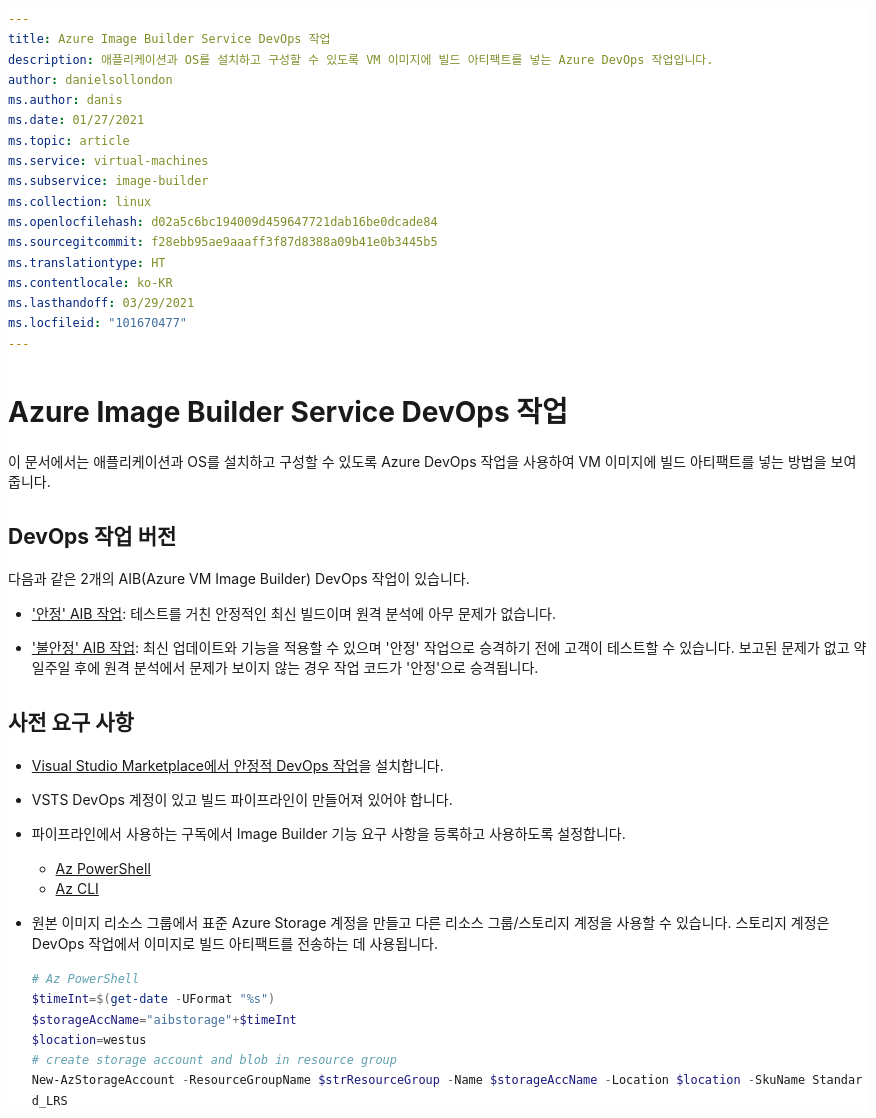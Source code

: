 ```yaml
---
title: Azure Image Builder Service DevOps 작업
description: 애플리케이션과 OS를 설치하고 구성할 수 있도록 VM 이미지에 빌드 아티팩트를 넣는 Azure DevOps 작업입니다.
author: danielsollondon
ms.author: danis
ms.date: 01/27/2021
ms.topic: article
ms.service: virtual-machines
ms.subservice: image-builder
ms.collection: linux
ms.openlocfilehash: d02a5c6bc194009d459647721dab16be0dcade84
ms.sourcegitcommit: f28ebb95ae9aaaff3f87d8388a09b41e0b3445b5
ms.translationtype: HT
ms.contentlocale: ko-KR
ms.lasthandoff: 03/29/2021
ms.locfileid: "101670477"
---
```

# <a name="azure-image-builder-service-devops-task"></a>Azure Image Builder Service DevOps 작업

이 문서에서는 애플리케이션과 OS를 설치하고 구성할 수 있도록 Azure DevOps 작업을 사용하여 VM 이미지에 빌드 아티팩트를 넣는 방법을 보여줍니다.

## <a name="devops-task-versions"></a>DevOps 작업 버전
다음과 같은 2개의 AIB(Azure VM Image Builder) DevOps 작업이 있습니다.

* ['안정' AIB 작업](https://marketplace.visualstudio.com/items?itemName=AzureImageBuilder.devOps-task-for-azure-image-builder): 테스트를 거친 안정적인 최신 빌드이며 원격 분석에 아무 문제가 없습니다. 


* ['불안정' AIB 작업](https://marketplace.visualstudio.com/items?itemName=AzureImageBuilder.devOps-task-for-azure-image-builder-canary): 최신 업데이트와 기능을 적용할 수 있으며 '안정' 작업으로 승격하기 전에 고객이 테스트할 수 있습니다. 보고된 문제가 없고 약 일주일 후에 원격 분석에서 문제가 보이지 않는 경우 작업 코드가 '안정'으로 승격됩니다. 

## <a name="prerequisites"></a>사전 요구 사항

* [Visual Studio Marketplace에서 안정적 DevOps 작업](https://marketplace.visualstudio.com/items?itemName=AzureImageBuilder.devOps-task-for-azure-image-builder)을 설치합니다.
* VSTS DevOps 계정이 있고 빌드 파이프라인이 만들어져 있어야 합니다.
* 파이프라인에서 사용하는 구독에서 Image Builder 기능 요구 사항을 등록하고 사용하도록 설정합니다.
    * [Az PowerShell](../windows/image-builder-powershell.md#register-features)
    * [Az CLI](../windows/image-builder.md#register-the-features)
    
* 원본 이미지 리소스 그룹에서 표준 Azure Storage 계정을 만들고 다른 리소스 그룹/스토리지 계정을 사용할 수 있습니다. 스토리지 계정은 DevOps 작업에서 이미지로 빌드 아티팩트를 전송하는 데 사용됩니다.

    ```powerShell
    # Az PowerShell
    $timeInt=$(get-date -UFormat "%s")
    $storageAccName="aibstorage"+$timeInt
    $location=westus
    # create storage account and blob in resource group
    New-AzStorageAccount -ResourceGroupName $strResourceGroup -Name $storageAccName -Location $location -SkuName Standard_LRS
    ```
